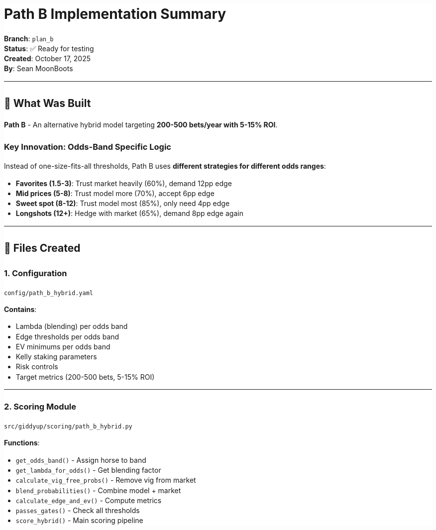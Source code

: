 # Path B Implementation Summary

**Branch**: `plan_b`  
**Status**: ✅ Ready for testing  
**Created**: October 17, 2025  
**By**: Sean MoonBoots

---

## 🎯 What Was Built

**Path B** - An alternative hybrid model targeting **200-500 bets/year with 5-15% ROI**.

### **Key Innovation**: Odds-Band Specific Logic

Instead of one-size-fits-all thresholds, Path B uses **different strategies for different odds ranges**:

- **Favorites (1.5-3)**: Trust market heavily (60%), demand 12pp edge
- **Mid prices (5-8)**: Trust model more (70%), accept 6pp edge  
- **Sweet spot (8-12)**: Trust model most (85%), only need 4pp edge
- **Longshots (12+)**: Hedge with market (65%), demand 8pp edge again

---

## 📂 Files Created

### **1. Configuration** 
```
config/path_b_hybrid.yaml
```
**Contains**:
- Lambda (blending) per odds band
- Edge thresholds per odds band
- EV minimums per odds band
- Kelly staking parameters
- Risk controls
- Target metrics (200-500 bets, 5-15% ROI)

---

### **2. Scoring Module**
```
src/giddyup/scoring/path_b_hybrid.py
```
**Functions**:
- `get_odds_band()` - Assign horse to band
- `get_lambda_for_odds()` - Get blending factor
- `calculate_vig_free_probs()` - Remove vig from market
- `blend_probabilities()` - Combine model + market
- `calculate_edge_and_ev()` - Compute metrics
- `passes_gates()` - Check all thresholds
- `score_hybrid()` - Main scoring pipeline
